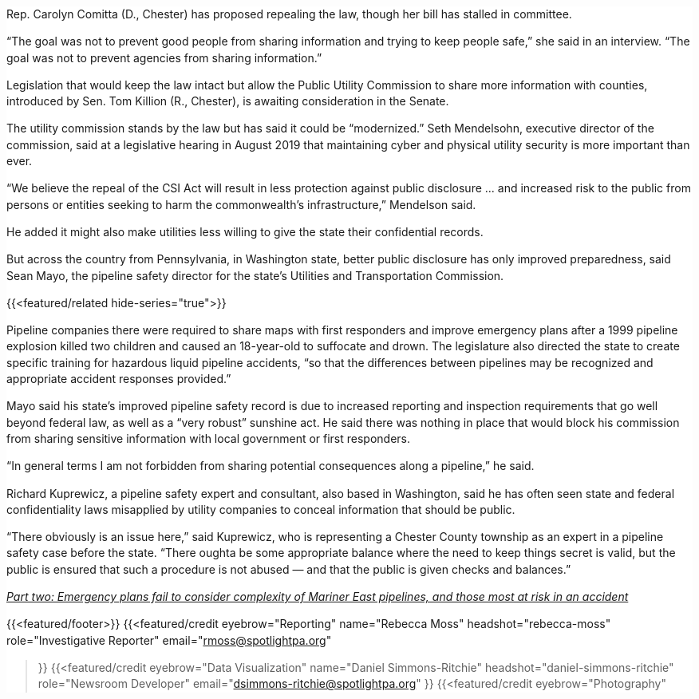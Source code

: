 Rep. Carolyn Comitta (D., Chester) has proposed repealing the law, though her bill has stalled in committee.

“The goal was not to prevent good people from sharing information and trying to keep people safe,” she said in an interview. “The goal was not to prevent agencies from sharing information.”

Legislation that would keep the law intact but allow the Public Utility Commission to share more information with counties, introduced by Sen. Tom Killion (R., Chester), is awaiting consideration in the Senate.

The utility commission stands by the law but has said it could be “modernized.” Seth Mendelsohn, executive director of the commission, said at a legislative hearing in August 2019 that maintaining cyber and physical utility security is more important than ever.

“We believe the repeal of the CSI Act will result in less protection against public disclosure ... and increased risk to the public from persons or entities seeking to harm the commonwealth’s infrastructure,” Mendelson said.

He added it might also make utilities less willing to give the state their confidential records.

But across the country from Pennsylvania, in Washington state, better public disclosure has only improved preparedness, said Sean Mayo, the pipeline safety director for the state’s Utilities and Transportation Commission.

{{<featured/related hide-series="true">}}

Pipeline companies there were required to share maps with first responders and improve emergency plans after a 1999 pipeline explosion killed two children and caused an 18-year-old to suffocate and drown. The legislature also directed the state to create specific training for hazardous liquid pipeline accidents, “so that the differences between pipelines may be recognized and appropriate accident responses provided.”

Mayo said his state’s improved pipeline safety record is due to increased reporting and inspection requirements that go well beyond federal law, as well as a “very robust” sunshine act. He said there was nothing in place that would block his commission from sharing sensitive information with local government or first responders.

“In general terms I am not forbidden from sharing potential consequences along a pipeline,” he said.

Richard Kuprewicz, a pipeline safety expert and consultant, also based in Washington, said he has often seen state and federal confidentiality laws misapplied by utility companies to conceal information that should be public.

“There obviously is an issue here,” said Kuprewicz, who is representing a Chester County township as an expert in a pipeline safety case before the state. “There oughta be some appropriate balance where the need to keep things secret is valid, but the public is ensured that such a procedure is not abused — and that the public is given checks and balances.”

<a href="/news/2020/10/sunoco-mariner-east-pipelines-emergency-plans-danger/"><i>Part two: Emergency plans fail to consider complexity of Mariner East pipelines, and those most at risk in an accident</i></a>

{{<featured/footer>}}
  {{<featured/credit
    eyebrow="Reporting"
    name="Rebecca Moss"
    headshot="rebecca-moss"
    role="Investigative Reporter"
    email="rmoss@spotlightpa.org"
  >}}
  {{<featured/credit
    eyebrow="Data Visualization"
    name="Daniel Simmons-Ritchie"
    headshot="daniel-simmons-ritchie"
    role="Newsroom Developer"
    email="dsimmons-ritchie@spotlightpa.org"
  >}}
  {{<featured/credit
    eyebrow="Photography"